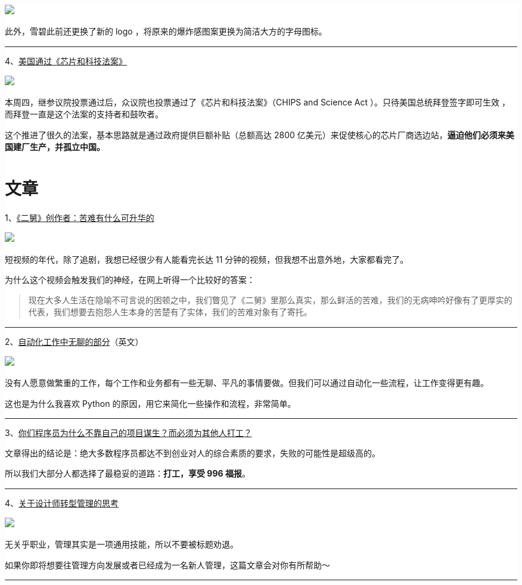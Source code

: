 ![](https://files.mdnice.com/user/4774/96624c94-cadd-4b0c-8ed9-dcfa6434dc89.png)

此外，雪碧此前还更换了新的 logo ，将原来的爆炸感图案更换为简洁大方的字母图标。

---

4、[美国通过《芯片和科技法案》](https://www.pingwest.com/a/267928 "美国准备给自己的芯片厂商撒钱2800亿，前提是它们得远离中国")

![](https://files.mdnice.com/user/4774/3bf025ea-3595-4ab5-b2cc-697e9180d891.png)

本周四，继参议院投票通过后，众议院也投票通过了《芯片和科技法案》（CHIPS and Science Act ）。只待美国总统拜登签字即可生效 ，而拜登一直是这个法案的支持者和鼓吹者。

这个推进了很久的法案，基本思路就是通过政府提供巨额补贴（总额高达 2800 亿美元）来促使核心的芯片厂商选边站，**逼迫他们必须来美国建厂生产，并孤立中国。**

# 文章

1、[《二舅》创作者：苦难有什么可升华的](https://mp.weixin.qq.com/s/TZCHXpH8C2nNhz3eIOTYWQ "《二舅》创作者：苦难有什么可升华的")

![](https://files.mdnice.com/user/4774/61fc7d0a-5d02-437f-8922-b74778939070.png)

短视频的年代，除了追剧，我想已经很少有人能看完长达 11 分钟的视频，但我想不出意外地，大家都看完了。

为什么这个视频会触发我们的神经，在网上听得一个比较好的答案：

> 现在大多人生活在隐喻不可言说的困顿之中，我们瞥见了《二舅》里那么真实，那么鲜活的苦难，我们的无病呻吟好像有了更厚实的代表，我们想要去抱怨人生本身的苦楚有了实体，我们的苦难对象有了寄托。

---

2、[自动化工作中无聊的部分](https://stackoverflow.blog/2022/07/25/automate-the-boring-parts-of-your-job/ "自动化工作中无聊的部分")（英文）

![](https://files.mdnice.com/user/4774/7a216cbc-22a6-456e-8d2e-124d5887995d.png)

没有人愿意做繁重的工作，每个工作和业务都有一些无聊、平凡的事情要做。但我们可以通过自动化一些流程，让工作变得更有趣。

这也是为什么我喜欢 Python 的原因，用它来简化一些操作和流程，非常简单。

---

3、[你们程序员为什么不靠自己的项目谋生？而必须为其他人打工？](https://mp.weixin.qq.com/s/0ht96f3SIGcK20gmNd1OEw "你们程序员为什么不靠自己的项目谋生？而必须为其他人打工？")

文章得出的结论是：绝大多数程序员都达不到创业对人的综合素质的要求，失败的可能性是超级高的。

所以我们大部分人都选择了最稳妥的道路：**打工，享受 996 福报**。

---

4、[关于设计师转型管理的思考](https://www.zcool.com.cn/article/ZMTQyODQxMg==.html "关于设计师转型管理的思考")

![](https://files.mdnice.com/user/4774/7d3acb8b-a9a0-449e-80cc-87d1117bff89.png)

无关乎职业，管理其实是一项通用技能，所以不要被标题劝退。

如果你即将想要往管理方向发展或者已经成为一名新人管理，这篇文章会对你有所帮助～

---
